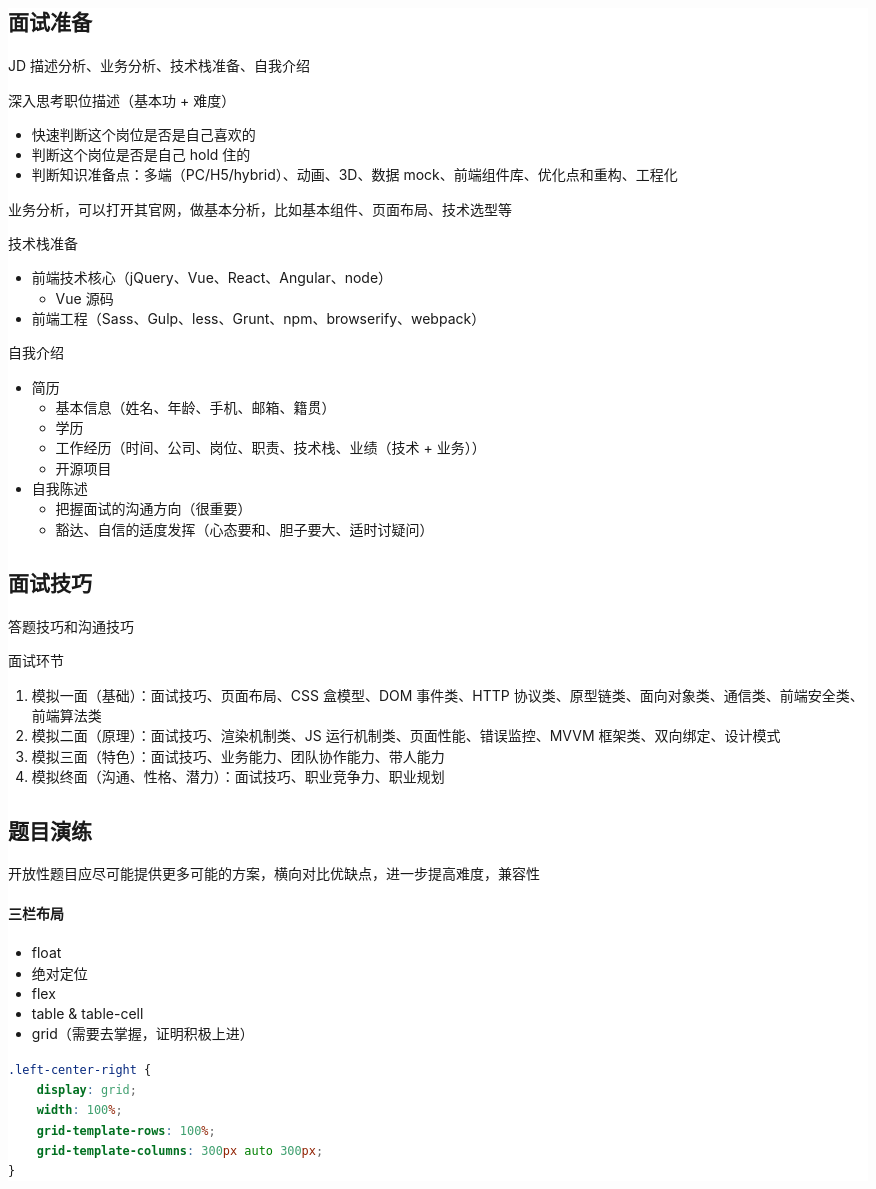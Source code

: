 ## 面试准备
JD 描述分析、业务分析、技术栈准备、自我介绍

深入思考职位描述（基本功 + 难度）
* 快速判断这个岗位是否是自己喜欢的
* 判断这个岗位是否是自己 hold 住的
* 判断知识准备点：多端（PC/H5/hybrid）、动画、3D、数据 mock、前端组件库、优化点和重构、工程化

业务分析，可以打开其官网，做基本分析，比如基本组件、页面布局、技术选型等

技术栈准备
* 前端技术核心（jQuery、Vue、React、Angular、node）
  * Vue 源码
* 前端工程（Sass、Gulp、less、Grunt、npm、browserify、webpack）

自我介绍
* 简历
  * 基本信息（姓名、年龄、手机、邮箱、籍贯）
  * 学历
  * 工作经历（时间、公司、岗位、职责、技术栈、业绩（技术 + 业务））
  * 开源项目
* 自我陈述
  * 把握面试的沟通方向（很重要）
  * 豁达、自信的适度发挥（心态要和、胆子要大、适时讨疑问）

## 面试技巧
答题技巧和沟通技巧

面试环节
1. 模拟一面（基础）：面试技巧、页面布局、CSS 盒模型、DOM 事件类、HTTP 协议类、原型链类、面向对象类、通信类、前端安全类、前端算法类
2. 模拟二面（原理）：面试技巧、渲染机制类、JS 运行机制类、页面性能、错误监控、MVVM 框架类、双向绑定、设计模式
3. 模拟三面（特色）：面试技巧、业务能力、团队协作能力、带人能力
4. 模拟终面（沟通、性格、潜力）：面试技巧、职业竞争力、职业规划

## 题目演练
开放性题目应尽可能提供更多可能的方案，横向对比优缺点，进一步提高难度，兼容性

#### 三栏布局
* float
* 绝对定位
* flex
* table & table-cell
* grid（需要去掌握，证明积极上进）
```css
.left-center-right {
    display: grid;
    width: 100%;
    grid-template-rows: 100%;
    grid-template-columns: 300px auto 300px;
}
```

